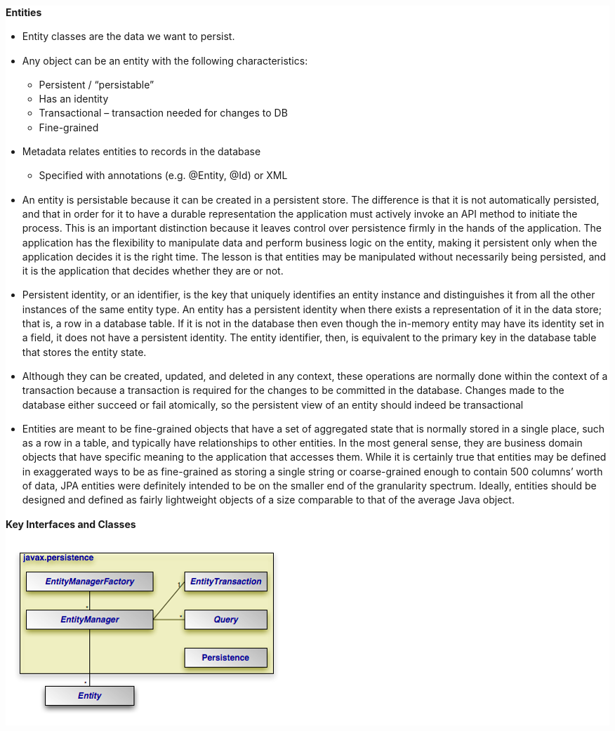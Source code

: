 **Entities**

- Entity classes are the data we want to persist.

- Any object can be an entity with the following characteristics:
  - Persistent / “persistable”
  - Has an identity 
  - Transactional – transaction needed for changes to DB
  - Fine-grained 

- Metadata relates entities to records in the database
  - Specified with annotations (e.g. @Entity, @Id) or XML

- An entity is persistable because it can be created in a persistent store. The difference is that it is not automatically persisted, and that in order for it to have a durable representation the application must actively invoke an API method to initiate the process. This is an important distinction because it leaves control over persistence firmly in the hands of the application. The application has the flexibility to manipulate data and perform business logic on the entity, making it persistent only when the application decides it is the right time. The lesson is that entities may be manipulated without necessarily being persisted, and it is the application that decides whether they are or not.

- Persistent identity, or an identifier, is the key that uniquely identifies an entity instance and distinguishes it from all the other instances of the same entity type. An entity has a persistent identity when there exists a representation of it in the data store; that is, a row in a database 
  table. If it is not in the database then even though the in-memory entity may have its identity set in a field, it does not have a persistent identity. The entity identifier, then, is equivalent to the primary key in the database table that stores the entity state. 

- Although they can be created, updated, and deleted in any context, these operations are normally done within the context of a transaction because a transaction is required for the changes to be committed in the database. Changes made to the database either succeed or fail atomically, so the persistent view of an entity should indeed be transactional

- Entities are meant to be fine-grained objects that have a set of aggregated state that is normally stored in a single place, such as a row in a table, and typically have relationships to other entities. In the most general sense, they are business domain objects that have specific meaning to the application that accesses them. While it is certainly true that entities may be defined in exaggerated ways to be as fine-grained as storing a single string or coarse-grained enough to contain 500 columns’ worth of data, JPA entities were definitely intended to be on the smaller end of the granularity spectrum. Ideally, entities should be designed and defined as fairly lightweight objects of a size comparable to that of the average Java object.

**Key Interfaces and Classes**

<img src="../PHOTOS/jpa-01.png">
